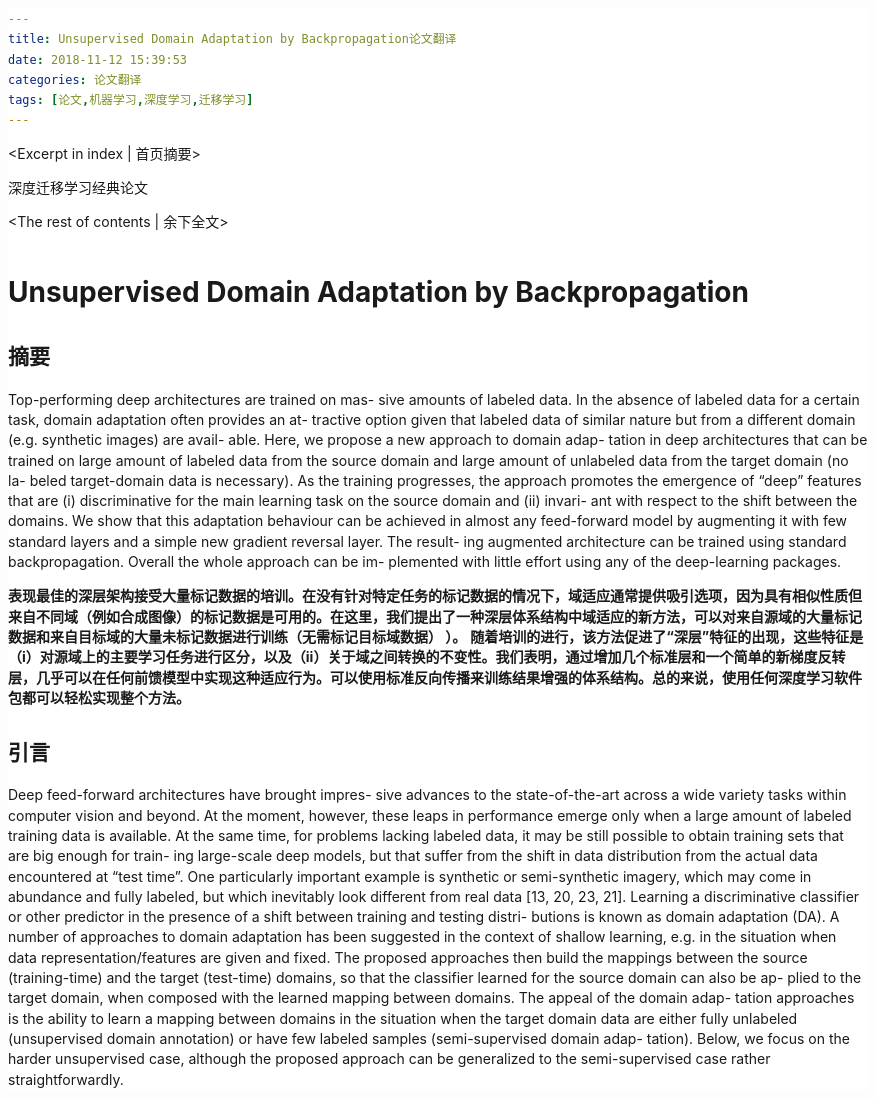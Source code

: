 ```yaml
---
title: Unsupervised Domain Adaptation by Backpropagation论文翻译
date: 2018-11-12 15:39:53
categories: 论文翻译
tags: [论文,机器学习,深度学习,迁移学习]
---
```


<Excerpt in index | 首页摘要> 

深度迁移学习经典论文



<The rest of contents | 余下全文>



# Unsupervised Domain Adaptation by Backpropagation

## 摘要

Top-performing deep architectures are trained on mas- sive amounts of labeled data. In the absence of labeled data for a certain task, domain adaptation often provides an at- tractive option given that labeled data of similar nature but from a different domain (e.g. synthetic images) are avail- able. Here, we propose a new approach to domain adap- tation in deep architectures that can be trained on large amount of labeled data from the source domain and large amount of unlabeled data from the target domain (no la- beled target-domain data is necessary).
As the training progresses, the approach promotes the emergence of “deep” features that are (i) discriminative for the main learning task on the source domain and (ii) invari- ant with respect to the shift between the domains. We show that this adaptation behaviour can be achieved in almost any feed-forward model by augmenting it with few standard layers and a simple new gradient reversal layer. The result- ing augmented architecture can be trained using standard backpropagation. Overall the whole approach can be im- plemented with little effort using any of the deep-learning packages.

**表现最佳的深层架构接受大量标记数据的培训。在没有针对特定任务的标记数据的情况下，域适应通常提供吸引选项，因为具有相似性质但来自不同域（例如合成图像）的标记数据是可用的。在这里，我们提出了一种深层体系结构中域适应的新方法，可以对来自源域的大量标记数据和来自目标域的大量未标记数据进行训练（无需标记目标域数据） ）。**
**随着培训的进行，该方法促进了“深层”特征的出现，这些特征是（i）对源域上的主要学习任务进行区分，以及（ii）关于域之间转换的不变性。我们表明，通过增加几个标准层和一个简单的新梯度反转层，几乎可以在任何前馈模型中实现这种适应行为。可以使用标准反向传播来训练结果增强的体系结构。总的来说，使用任何深度学习软件包都可以轻松实现整个方法。**

## 引言

Deep feed-forward architectures have brought impres- sive advances to the state-of-the-art across a wide variety tasks within computer vision and beyond. At the moment, however, these leaps in performance emerge only when a large amount of labeled training data is available. At the same time, for problems lacking labeled data, it may be still possible to obtain training sets that are big enough for train- ing large-scale deep models, but that suffer from the shift in data distribution from the actual data encountered at “test time”. One particularly important example is synthetic or semi-synthetic imagery, which may come in abundance and fully labeled, but which inevitably look different from real data [13, 20, 23, 21].
Learning a discriminative classifier or other predictor in the presence of a shift between training and testing distri- butions is known as domain adaptation (DA). A number of approaches to domain adaptation has been suggested in the context of shallow learning, e.g. in the situation when data representation/features are given and fixed. The proposed approaches then build the mappings between the source (training-time) and the target (test-time) domains, so that the classifier learned for the source domain can also be ap- plied to the target domain, when composed with the learned mapping between domains. The appeal of the domain adap- tation approaches is the ability to learn a mapping between domains in the situation when the target domain data are either fully unlabeled (unsupervised domain annotation) or have few labeled samples (semi-supervised domain adap- tation). Below, we focus on the harder unsupervised case, although the proposed approach can be generalized to the semi-supervised case rather straightforwardly.
